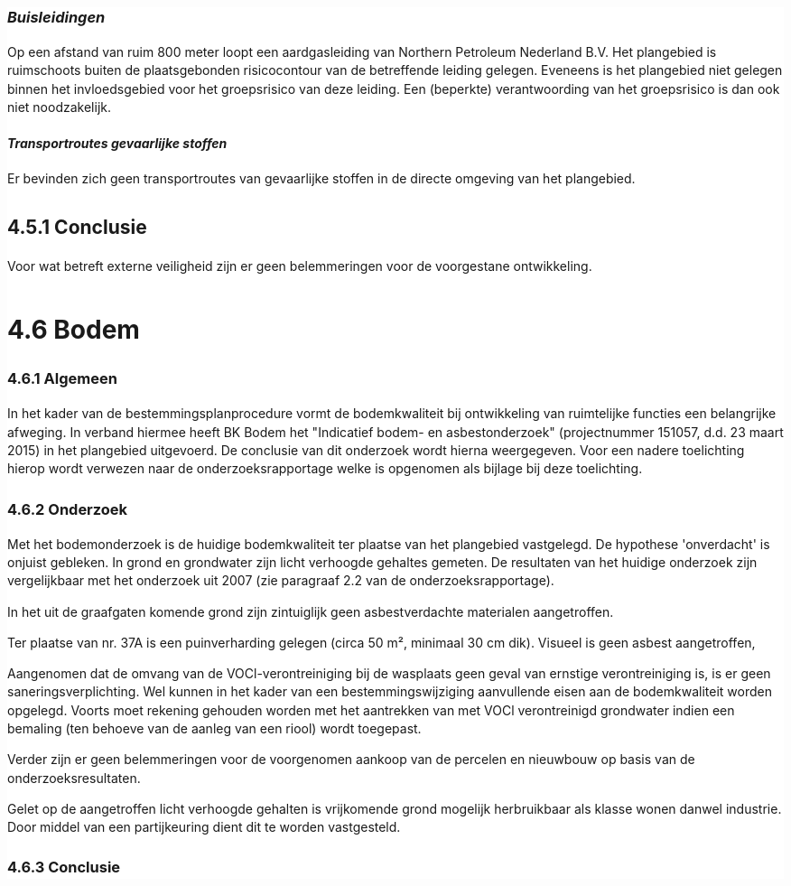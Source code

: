 ### *Buisleidingen*

Op een afstand van ruim 800 meter loopt een aardgasleiding van Northern Petroleum Nederland B.V. Het plangebied is ruimschoots buiten de plaatsgebonden risicocontour van de betreffende leiding gelegen. Eveneens is het plangebied niet gelegen binnen het invloedsgebied voor het groepsrisico van deze leiding. Een (beperkte) verantwoording van het groepsrisico is dan ook niet noodzakelijk.

#### *Transportroutes gevaarlijke stoffen*

Er bevinden zich geen transportroutes van gevaarlijke stoffen in de directe omgeving van het plangebied.

## **4.5.1 Conclusie**

Voor wat betreft externe veiligheid zijn er geen belemmeringen voor de voorgestane ontwikkeling.

# **4.6 Bodem**

### **4.6.1 Algemeen**

In het kader van de bestemmingsplanprocedure vormt de bodemkwaliteit bij ontwikkeling van ruimtelijke functies een belangrijke afweging. In verband hiermee heeft BK Bodem het "Indicatief bodem- en asbestonderzoek" (projectnummer 151057, d.d. 23 maart 2015) in het plangebied uitgevoerd. De conclusie van dit onderzoek wordt hierna weergegeven. Voor een nadere toelichting hierop wordt verwezen naar de onderzoeksrapportage welke is opgenomen als bijlage bij deze toelichting.

### **4.6.2 Onderzoek**

Met het bodemonderzoek is de huidige bodemkwaliteit ter plaatse van het plangebied vastgelegd. De hypothese 'onverdacht' is onjuist gebleken. In grond en grondwater zijn licht verhoogde gehaltes gemeten. De resultaten van het huidige onderzoek zijn vergelijkbaar met het onderzoek uit 2007 (zie paragraaf 2.2 van de onderzoeksrapportage).

In het uit de graafgaten komende grond zijn zintuiglijk geen asbestverdachte materialen aangetroffen.

Ter plaatse van nr. 37A is een puinverharding gelegen (circa 50 m², minimaal 30 cm dik). Visueel is geen asbest aangetroffen,

Aangenomen dat de omvang van de VOCl-verontreiniging bij de wasplaats geen geval van ernstige verontreiniging is, is er geen saneringsverplichting. Wel kunnen in het kader van een bestemmingswijziging aanvullende eisen aan de bodemkwaliteit worden opgelegd. Voorts moet rekening gehouden worden met het aantrekken van met VOCl verontreinigd grondwater indien een bemaling (ten behoeve van de aanleg van een riool) wordt toegepast.

Verder zijn er geen belemmeringen voor de voorgenomen aankoop van de percelen en nieuwbouw op basis van de onderzoeksresultaten.

Gelet op de aangetroffen licht verhoogde gehalten is vrijkomende grond mogelijk herbruikbaar als klasse wonen danwel industrie. Door middel van een partijkeuring dient dit te worden vastgesteld.

### **4.6.3 Conclusie**
